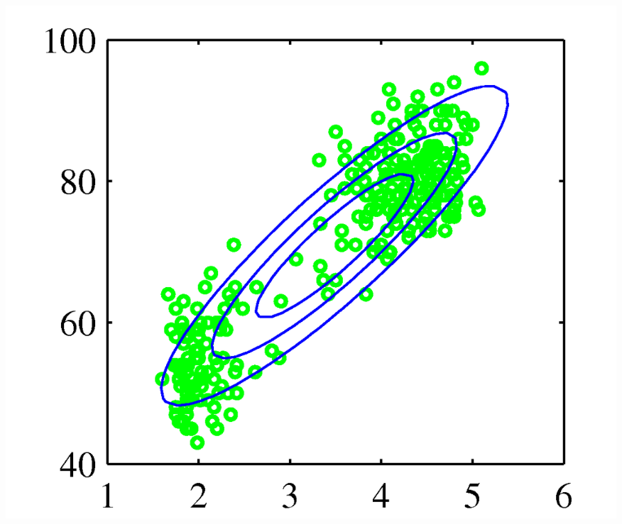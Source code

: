 <figure class="half">
  <a href="/assets/images/ml/Figure2.21a.png">
  <img src="/assets/images/ml/Figure2.21a.png"></a>

  <a href="/assets/images/ml/Figure2.21b.png">